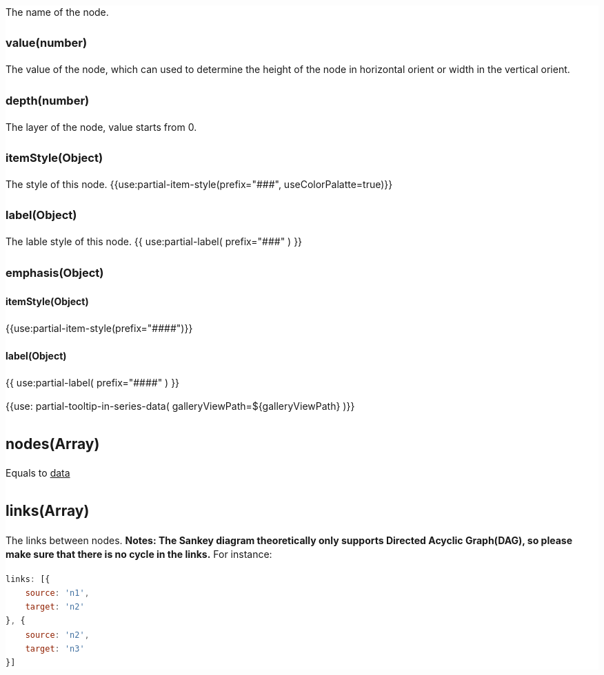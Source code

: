 The name of the node.

### value(number)

The value of the node, which can used to determine the height of the node in horizontal orient or width in the vertical orient.

### depth(number)

The layer of the node, value starts from 0.

### itemStyle(Object)

The style of this node.
{{use:partial-item-style(prefix="###", useColorPalatte=true)}}

### label(Object)

The lable style of this node.
{{ use:partial-label(
    prefix="###"
) }}

### emphasis(Object)

#### itemStyle(Object)

{{use:partial-item-style(prefix="####")}}

#### label(Object)

{{ use:partial-label(
    prefix="####"
) }}

{{use: partial-tooltip-in-series-data(
    galleryViewPath=${galleryViewPath}
)}}


## nodes(Array)

Equals to [data](~series-sankey.data)

## links(Array)

The links between nodes. **Notes: The Sankey diagram theoretically only supports Directed Acyclic Graph(DAG), so please make sure that there is no cycle in the links.** For instance:

```js
links: [{
    source: 'n1',
    target: 'n2'
}, {
    source: 'n2',
    target: 'n3'
}]
```
